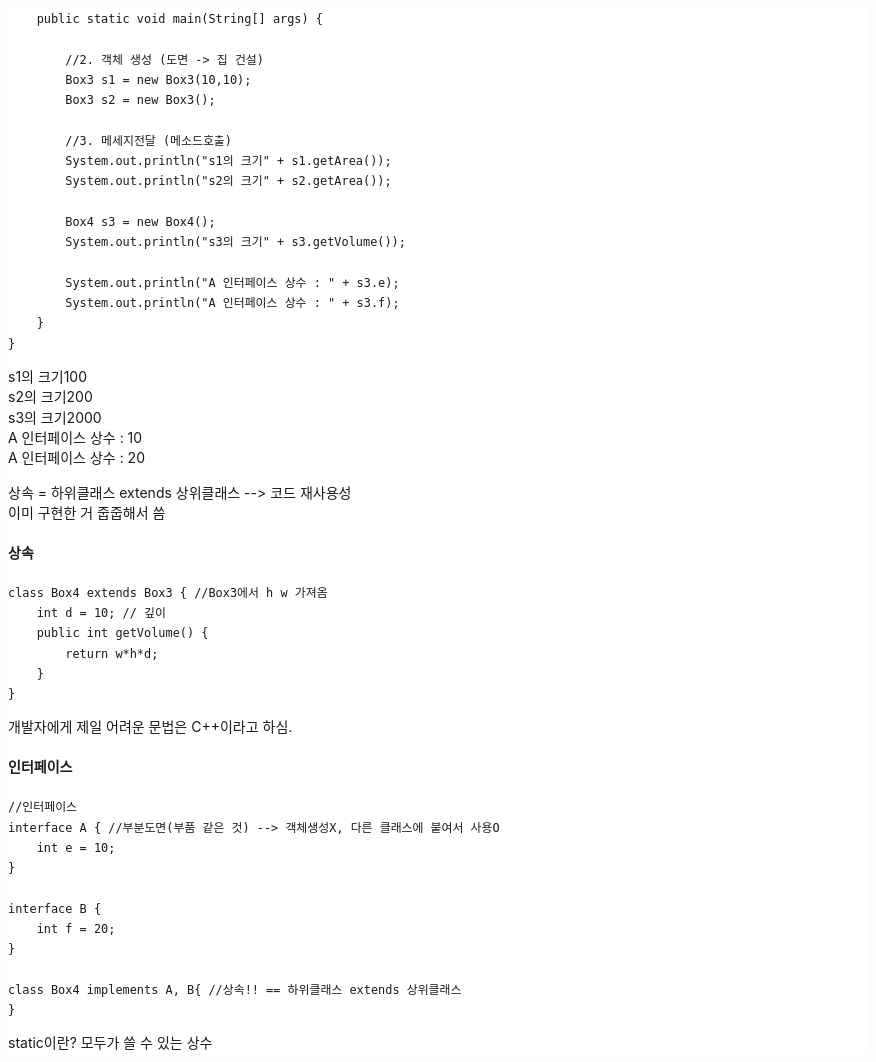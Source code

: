 ```
	public static void main(String[] args) {
		
		//2. 객체 생성 (도면 -> 집 건설) 
		Box3 s1 = new Box3(10,10); 
		Box3 s2 = new Box3(); 
	
		//3. 메세지전달 (메소드호출) 
		System.out.println("s1의 크기" + s1.getArea());
		System.out.println("s2의 크기" + s2.getArea());
		
		Box4 s3 = new Box4(); 
		System.out.println("s3의 크기" + s3.getVolume());
		
		System.out.println("A 인터페이스 상수 : " + s3.e);
		System.out.println("A 인터페이스 상수 : " + s3.f);
	}
}
```
s1의 크기100  
s2의 크기200  
s3의 크기2000  
A 인터페이스 상수 : 10  
A 인터페이스 상수 : 20  
  
상속 = 하위클래스 extends 상위클래스 --> 코드 재사용성  
이미 구현한 거 줍줍해서 씀  
#### 상속 
```
class Box4 extends Box3 { //Box3에서 h w 가져옴 
	int d = 10; // 깊이
	public int getVolume() {
		return w*h*d; 
	}
}
```
개발자에게 제일 어려운 문법은 C++이라고 하심.  
  
#### 인터페이스 
```
//인터페이스 
interface A { //부분도면(부품 같은 것) --> 객체생성X, 다른 클래스에 붙여서 사용O 
	int e = 10; 
}

interface B {
	int f = 20; 
}

class Box4 implements A, B{ //상속!! == 하위클래스 extends 상위클래스  
}
```
static이란? 모두가 쓸 수 있는 상수  
  



